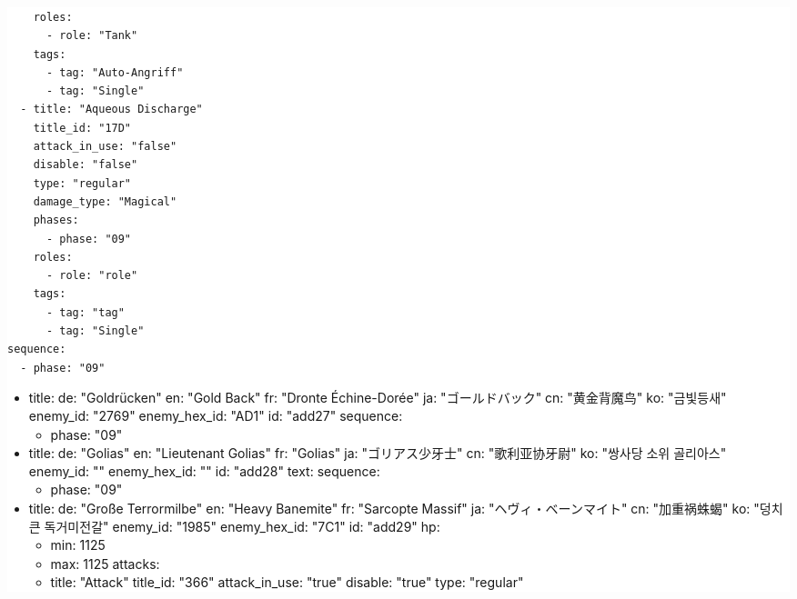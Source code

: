         roles:
          - role: "Tank"
        tags:
          - tag: "Auto-Angriff"
          - tag: "Single"
      - title: "Aqueous Discharge"
        title_id: "17D"
        attack_in_use: "false"
        disable: "false"
        type: "regular"
        damage_type: "Magical"
        phases:
          - phase: "09"
        roles:
          - role: "role"
        tags:
          - tag: "tag"
          - tag: "Single"
    sequence:
      - phase: "09"
  - title:
      de: "Goldrücken"
      en: "Gold Back"
      fr: "Dronte Échine-Dorée"
      ja: "ゴールドバック"
      cn: "黄金背魔鸟"
      ko: "금빛등새"
    enemy_id: "2769"
    enemy_hex_id: "AD1"
    id: "add27"
    sequence:
      - phase: "09"
  - title:
      de: "Golias"
      en: "Lieutenant Golias"
      fr: "Golias"
      ja: "ゴリアス少牙士"
      cn: "歌利亚协牙尉"
      ko: "쌍사당 소위 골리아스"
    enemy_id: ""
    enemy_hex_id: ""
    id: "add28"
    text:
    sequence:
      - phase: "09"
  - title:
      de: "Große Terrormilbe"
      en: "Heavy Banemite"
      fr: "Sarcopte Massif"
      ja: "ヘヴィ・ベーンマイト"
      cn: "加重祸蛛蝎"
      ko: "덩치 큰 독거미전갈"
    enemy_id: "1985"
    enemy_hex_id: "7C1"
    id: "add29"
    hp:
      - min: 1125
      - max: 1125
    attacks:
      - title: "Attack"
        title_id: "366"
        attack_in_use: "true"
        disable: "true"
        type: "regular"